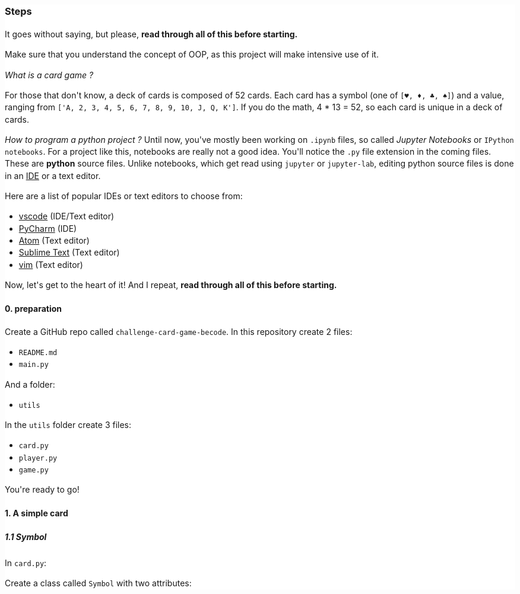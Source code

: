 ### Steps

It goes without saying, but please, **read through all of this before starting.**

Make sure that you understand the concept of OOP, as this project will make intensive use of it.

_What is a card game ?_

For those that don't know, a deck of cards is composed of 52 cards. Each card has a symbol (one of `[♥, ♦, ♣, ♠]`) and a value, ranging from `['A, 2, 3, 4, 5, 6, 7, 8, 9, 10, J, Q, K']`.
If you do the math, 4 \* 13 = 52, so each card is unique in a deck of cards.

_How to program a python project ?_
Until now, you've mostly been working on `.ipynb` files, so called _Jupyter Notebooks_ or `IPython notebooks`.
For a project like this, notebooks are really not a good idea. You'll notice the `.py` file extension in the coming files. These are **python** source files.
Unlike notebooks, which get read using `jupyter` or `jupyter-lab`,
editing python source files is done in an [IDE](https://en.wikipedia.org/wiki/Integrated_development_environment) or a text editor.

Here are a list of popular IDEs or text editors to choose from:

- [vscode](https://code.visualstudio.com/) (IDE/Text editor)
- [PyCharm](https://www.jetbrains.com/pycharm/) (IDE)
- [Atom](https://atom.io/) (Text editor)
- [Sublime Text](https://www.sublimetext.com/) (Text editor)
- [vim](https://www.vim.org/) (Text editor)

Now, let's get to the heart of it!
And I repeat, **read through all of this before starting.**

#### 0. preparation

Create a GitHub repo called `challenge-card-game-becode`. In this repository create 2 files:

- `README.md`
- `main.py`

And a folder:

- `utils`

In the `utils` folder create 3 files:

- `card.py`
- `player.py`
- `game.py`

You're ready to go!

#### 1. A simple card

##### 1.1 Symbol

In `card.py`:

Create a class called `Symbol` with two attributes:
